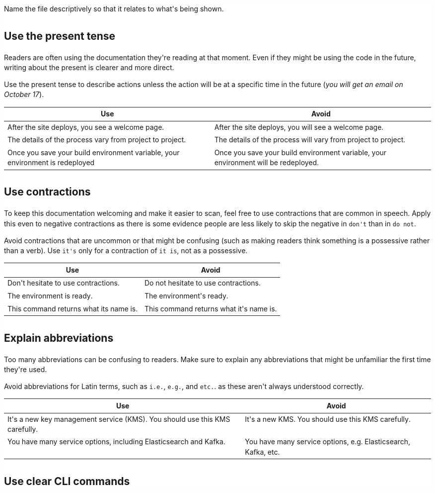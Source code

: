 Name the file descriptively so that it relates to what's being shown.

## Use the present tense

Readers are often using the documentation they're reading at that moment.
Even if they might be using the code in the future,
writing about the present is clearer and more direct.

Use the present tense to describe actions unless the action will be at a specific time in the future
(_you will get an email on October 17_).

Use                                                                           | Avoid 
------------------------------------------------------------------------------|-------
After the site deploys, you see a welcome page.                               | After the site deploys, you will see a welcome page.
The details of the process vary from project to project.                      | The details of the process will vary from project to project.
Once you save your build environment variable, your environment is redeployed | Once you save your build environment variable, your environment will be redeployed.

## Use contractions

To keep this documentation welcoming and make it easier to scan,
feel free to use contractions that are common in speech.
Apply this even to negative contractions
as there is some evidence people are less likely to skip the negative in `don't` than in `do not`.

Avoid contractions that are uncommon or that might be confusing
(such as making readers think something is a possessive rather than a verb).
Use `it's` only for a contraction of `it is`, not as a possessive.

Use                                    | Avoid 
---------------------------------------|-------
Don't hesitate to use contractions.    | Do not hesitate to use contractions.
The environment is ready.              | The environment's ready.
This command returns what its name is. | This command returns what it's name is.

## Explain abbreviations

Too many abbreviations can be confusing to readers.
Make sure to explain any abbreviations that might be unfamiliar the first time they're used.

Avoid abbreviations for Latin terms, such as `i.e.`, `e.g.`, and `etc.`.
as these aren't always understood correctly.

Use                                                                         | Avoid 
----------------------------------------------------------------------------|-------
It's a new key management service (KMS). You should use this KMS carefully. | It's a new KMS. You should use this KMS carefully.
You have many service options, including Elasticsearch and Kafka.           | You have many service options, e.g. Elasticsearch, Kafka, etc.

## Use clear CLI commands
